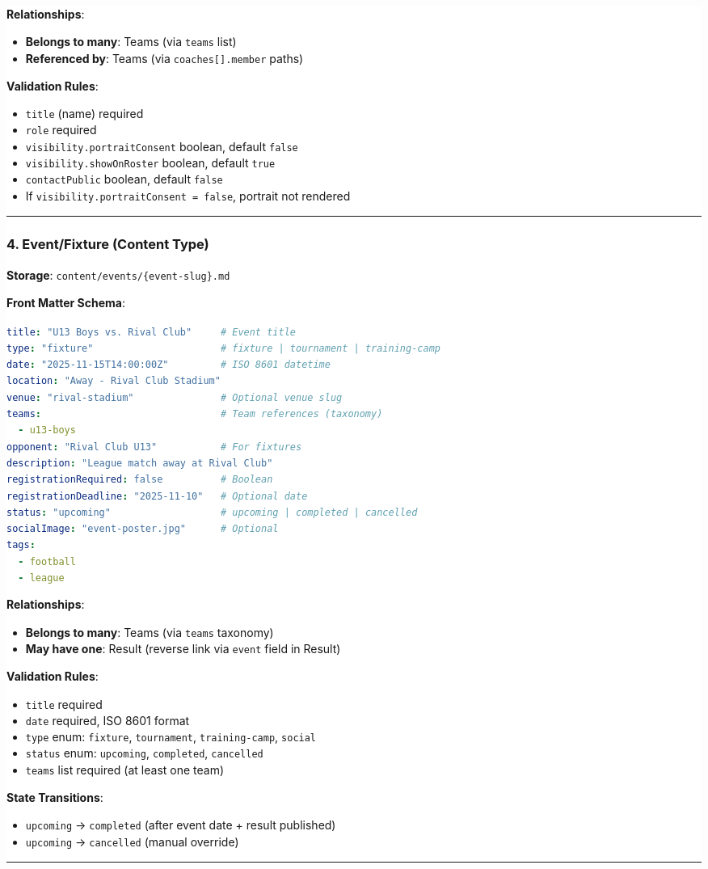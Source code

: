 **Relationships**:

- **Belongs to many**: Teams (via `teams` list)
- **Referenced by**: Teams (via `coaches[].member` paths)

**Validation Rules**:

- `title` (name) required
- `role` required
- `visibility.portraitConsent` boolean, default `false`
- `visibility.showOnRoster` boolean, default `true`
- `contactPublic` boolean, default `false`
- If `visibility.portraitConsent = false`, portrait not rendered

---

### 4. Event/Fixture (Content Type)

**Storage**: `content/events/{event-slug}.md`

**Front Matter Schema**:

```yaml
title: "U13 Boys vs. Rival Club"     # Event title
type: "fixture"                      # fixture | tournament | training-camp
date: "2025-11-15T14:00:00Z"         # ISO 8601 datetime
location: "Away - Rival Club Stadium"
venue: "rival-stadium"               # Optional venue slug
teams:                               # Team references (taxonomy)
  - u13-boys
opponent: "Rival Club U13"           # For fixtures
description: "League match away at Rival Club"
registrationRequired: false          # Boolean
registrationDeadline: "2025-11-10"   # Optional date
status: "upcoming"                   # upcoming | completed | cancelled
socialImage: "event-poster.jpg"      # Optional
tags:
  - football
  - league
```

**Relationships**:

- **Belongs to many**: Teams (via `teams` taxonomy)
- **May have one**: Result (reverse link via `event` field in Result)

**Validation Rules**:

- `title` required
- `date` required, ISO 8601 format
- `type` enum: `fixture`, `tournament`, `training-camp`, `social`
- `status` enum: `upcoming`, `completed`, `cancelled`
- `teams` list required (at least one team)

**State Transitions**:

- `upcoming` → `completed` (after event date + result published)
- `upcoming` → `cancelled` (manual override)

---